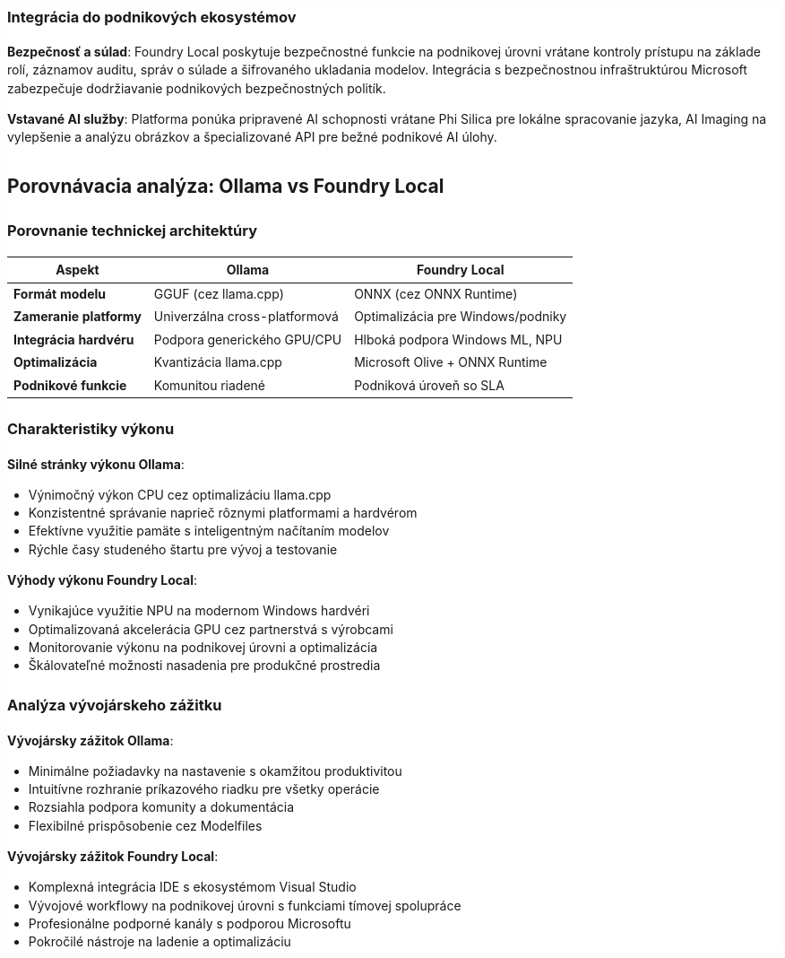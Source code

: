 ### Integrácia do podnikových ekosystémov

**Bezpečnosť a súlad**: Foundry Local poskytuje bezpečnostné funkcie na podnikovej úrovni vrátane kontroly prístupu na základe rolí, záznamov auditu, správ o súlade a šifrovaného ukladania modelov. Integrácia s bezpečnostnou infraštruktúrou Microsoft zabezpečuje dodržiavanie podnikových bezpečnostných politík.

**Vstavané AI služby**: Platforma ponúka pripravené AI schopnosti vrátane Phi Silica pre lokálne spracovanie jazyka, AI Imaging na vylepšenie a analýzu obrázkov a špecializované API pre bežné podnikové AI úlohy.

## Porovnávacia analýza: Ollama vs Foundry Local

### Porovnanie technickej architektúry

| **Aspekt** | **Ollama** | **Foundry Local** |
|------------|------------|-------------------|
| **Formát modelu** | GGUF (cez llama.cpp) | ONNX (cez ONNX Runtime) |
| **Zameranie platformy** | Univerzálna cross-platformová | Optimalizácia pre Windows/podniky |
| **Integrácia hardvéru** | Podpora generického GPU/CPU | Hlboká podpora Windows ML, NPU |
| **Optimalizácia** | Kvantizácia llama.cpp | Microsoft Olive + ONNX Runtime |
| **Podnikové funkcie** | Komunitou riadené | Podniková úroveň so SLA |

### Charakteristiky výkonu

**Silné stránky výkonu Ollama**:
- Výnimočný výkon CPU cez optimalizáciu llama.cpp
- Konzistentné správanie naprieč rôznymi platformami a hardvérom
- Efektívne využitie pamäte s inteligentným načítaním modelov
- Rýchle časy studeného štartu pre vývoj a testovanie

**Výhody výkonu Foundry Local**:
- Vynikajúce využitie NPU na modernom Windows hardvéri
- Optimalizovaná akcelerácia GPU cez partnerstvá s výrobcami
- Monitorovanie výkonu na podnikovej úrovni a optimalizácia
- Škálovateľné možnosti nasadenia pre produkčné prostredia

### Analýza vývojárskeho zážitku

**Vývojársky zážitok Ollama**:
- Minimálne požiadavky na nastavenie s okamžitou produktivitou
- Intuitívne rozhranie príkazového riadku pre všetky operácie
- Rozsiahla podpora komunity a dokumentácia
- Flexibilné prispôsobenie cez Modelfiles

**Vývojársky zážitok Foundry Local**:
- Komplexná integrácia IDE s ekosystémom Visual Studio
- Vývojové workflowy na podnikovej úrovni s funkciami tímovej spolupráce
- Profesionálne podporné kanály s podporou Microsoftu
- Pokročilé nástroje na ladenie a optimalizáciu
